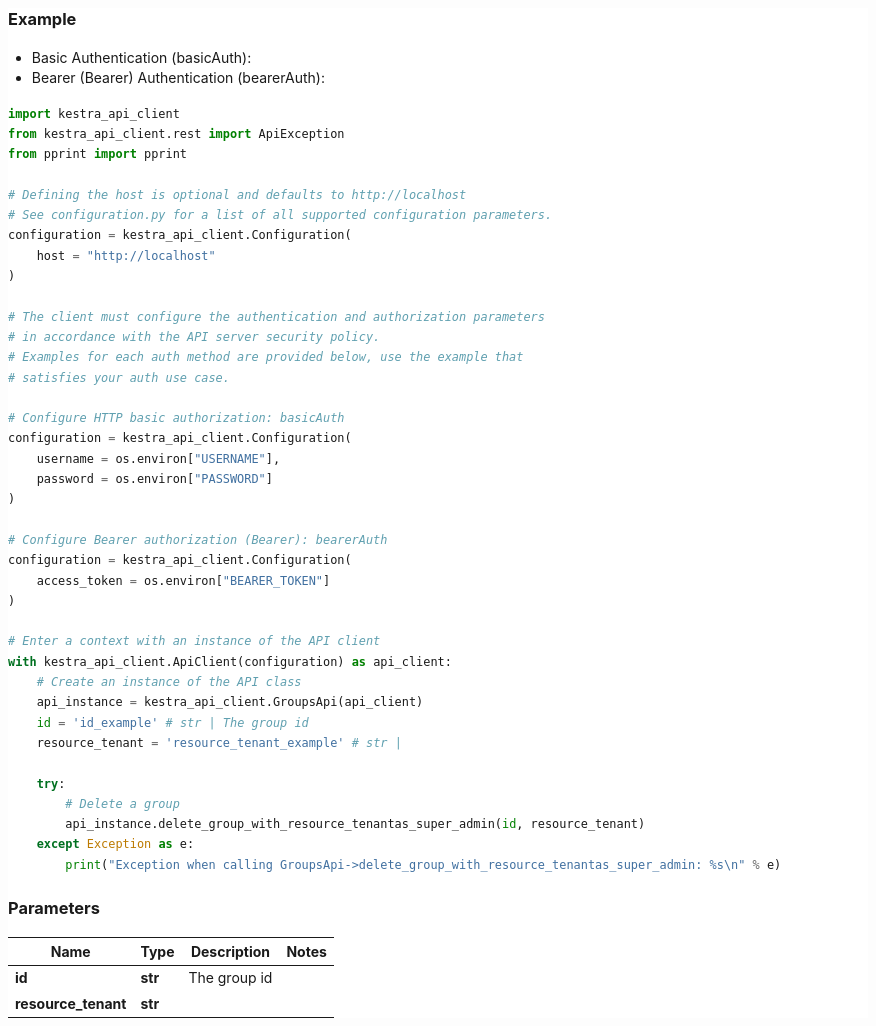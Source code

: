 ### Example

* Basic Authentication (basicAuth):
* Bearer (Bearer) Authentication (bearerAuth):

```python
import kestra_api_client
from kestra_api_client.rest import ApiException
from pprint import pprint

# Defining the host is optional and defaults to http://localhost
# See configuration.py for a list of all supported configuration parameters.
configuration = kestra_api_client.Configuration(
    host = "http://localhost"
)

# The client must configure the authentication and authorization parameters
# in accordance with the API server security policy.
# Examples for each auth method are provided below, use the example that
# satisfies your auth use case.

# Configure HTTP basic authorization: basicAuth
configuration = kestra_api_client.Configuration(
    username = os.environ["USERNAME"],
    password = os.environ["PASSWORD"]
)

# Configure Bearer authorization (Bearer): bearerAuth
configuration = kestra_api_client.Configuration(
    access_token = os.environ["BEARER_TOKEN"]
)

# Enter a context with an instance of the API client
with kestra_api_client.ApiClient(configuration) as api_client:
    # Create an instance of the API class
    api_instance = kestra_api_client.GroupsApi(api_client)
    id = 'id_example' # str | The group id
    resource_tenant = 'resource_tenant_example' # str | 

    try:
        # Delete a group
        api_instance.delete_group_with_resource_tenantas_super_admin(id, resource_tenant)
    except Exception as e:
        print("Exception when calling GroupsApi->delete_group_with_resource_tenantas_super_admin: %s\n" % e)
```



### Parameters


Name | Type | Description  | Notes
------------- | ------------- | ------------- | -------------
 **id** | **str**| The group id | 
 **resource_tenant** | **str**|  | 
